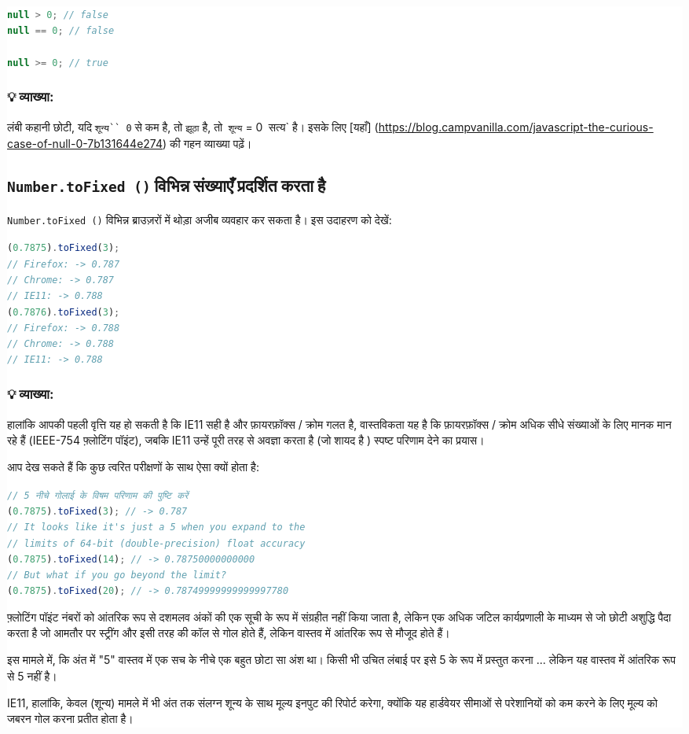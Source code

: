 ```js
null > 0; // false
null == 0; // false

null >= 0; // true
```

### 💡 व्याख्या:

लंबी कहानी छोटी, यदि ` शून्य`` 0 ` से कम है, तो `झूठा` है, तो` शून्य` = 0` `सत्य` है। इसके लिए [यहाँ] (https://blog.campvanilla.com/javascript-the-curious-case-of-null-0-7b131644e274) की गहन व्याख्या पढ़ें।

## `Number.toFixed ()` विभिन्न संख्याएँ प्रदर्शित करता है

`Number.toFixed ()` विभिन्न ब्राउज़रों में थोड़ा अजीब व्यवहार कर सकता है। इस उदाहरण को देखें:

```js
(0.7875).toFixed(3);
// Firefox: -> 0.787
// Chrome: -> 0.787
// IE11: -> 0.788
(0.7876).toFixed(3);
// Firefox: -> 0.788
// Chrome: -> 0.788
// IE11: -> 0.788
```

### 💡 व्याख्या:

हालांकि आपकी पहली वृत्ति यह हो सकती है कि IE11 सही है और फ़ायरफ़ॉक्स / क्रोम गलत है, वास्तविकता यह है कि फ़ायरफ़ॉक्स / क्रोम अधिक सीधे संख्याओं के लिए मानक मान रहे हैं (IEEE-754 फ़्लोटिंग पॉइंट), जबकि IE11 उन्हें पूरी तरह से अवज्ञा करता है (जो शायद है ) स्पष्ट परिणाम देने का प्रयास।

आप देख सकते हैं कि कुछ त्वरित परीक्षणों के साथ ऐसा क्यों होता है:

```js
// 5 नीचे गोलाई के विषम परिणाम की पुष्टि करें
(0.7875).toFixed(3); // -> 0.787
// It looks like it's just a 5 when you expand to the
// limits of 64-bit (double-precision) float accuracy
(0.7875).toFixed(14); // -> 0.78750000000000
// But what if you go beyond the limit?
(0.7875).toFixed(20); // -> 0.78749999999999997780
```

फ़्लोटिंग पॉइंट नंबरों को आंतरिक रूप से दशमलव अंकों की एक सूची के रूप में संग्रहीत नहीं किया जाता है, लेकिन एक अधिक जटिल कार्यप्रणाली के माध्यम से जो छोटी अशुद्धि पैदा करता है जो आमतौर पर स्ट्रींग और इसी तरह की कॉल से गोल होते हैं, लेकिन वास्तव में आंतरिक रूप से मौजूद होते हैं।

इस मामले में, कि अंत में "5" वास्तव में एक सच के नीचे एक बहुत छोटा सा अंश था। किसी भी उचित लंबाई पर इसे 5 के रूप में प्रस्तुत करना ... लेकिन यह वास्तव में आंतरिक रूप से 5 नहीं है।

IE11, हालांकि, केवल (शून्य) मामले में भी अंत तक संलग्न शून्य के साथ मूल्य इनपुट की रिपोर्ट करेगा, क्योंकि यह हार्डवेयर सीमाओं से परेशानियों को कम करने के लिए मूल्य को जबरन गोल करना प्रतीत होता है।


[tr-request]: https://github.com/denysdovhan/wtfjs/issues/new?title=Translation%20Request:%20%5BPlease%20enter%20language%20here%5D&body=I%20am%20able%20to%20translate%20this%20language%20%5Byes/no%5D